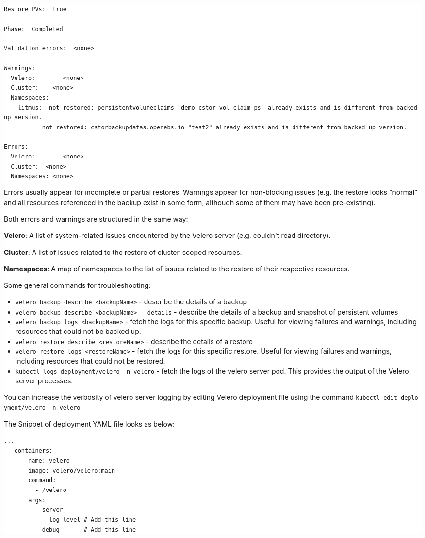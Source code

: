   ```shell hideCopy
  Restore PVs:  true

  Phase:  Completed

  Validation errors:  <none>

  Warnings:
    Velero:        <none>
    Cluster:    <none>
    Namespaces:
      litmus:  not restored: persistentvolumeclaims "demo-cstor-vol-claim-ps" already exists and is different from backed up version.
             not restored: cstorbackupdatas.openebs.io "test2" already exists and is different from backed up version.

  Errors:
    Velero:        <none>
    Cluster:  <none>
    Namespaces: <none>
  ```

  Errors usually appear for incomplete or partial restores.
  Warnings appear for non-blocking issues (e.g. the restore looks "normal" and all resources referenced in the backup exist in some form, although some of them may have been pre-existing).

  Both errors and warnings are structured in the same way:

  **Velero**: A list of system-related issues encountered by the Velero server (e.g. couldn't read directory).

  **Cluster**: A list of issues related to the restore of cluster-scoped resources.

  **Namespaces**: A map of namespaces to the list of issues related to the restore of their respective resources.

Some general commands for troubleshooting:
- `velero backup describe <backupName>`  - describe the details of a backup
- `velero backup describe <backupName> --details`  - describe the details of a backup and snapshot of persistent volumes
- `velero backup logs <backupName>`  - fetch the logs for this specific backup. Useful for viewing failures and warnings, including resources that could not be backed up.
- `velero restore describe <restoreName>`  - describe the details of a restore
- `velero restore logs <restoreName>`  - fetch the logs for this specific restore. Useful for viewing failures and warnings, including resources that could not be restored.
- `kubectl logs deployment/velero -n velero`  - fetch the logs of the velero server pod. This provides the output of the Velero server processes.

You can increase the verbosity of velero server logging by editing Velero deployment file using the command `kubectl edit deployment/velero -n velero`

The Snippet of deployment YAML file looks as below:

```shell hideCopy
...
   containers:
     - name: velero
       image: velero/velero:main
       command:
         - /velero
       args:
         - server
         - --log-level # Add this line
         - debug       # Add this line
```
